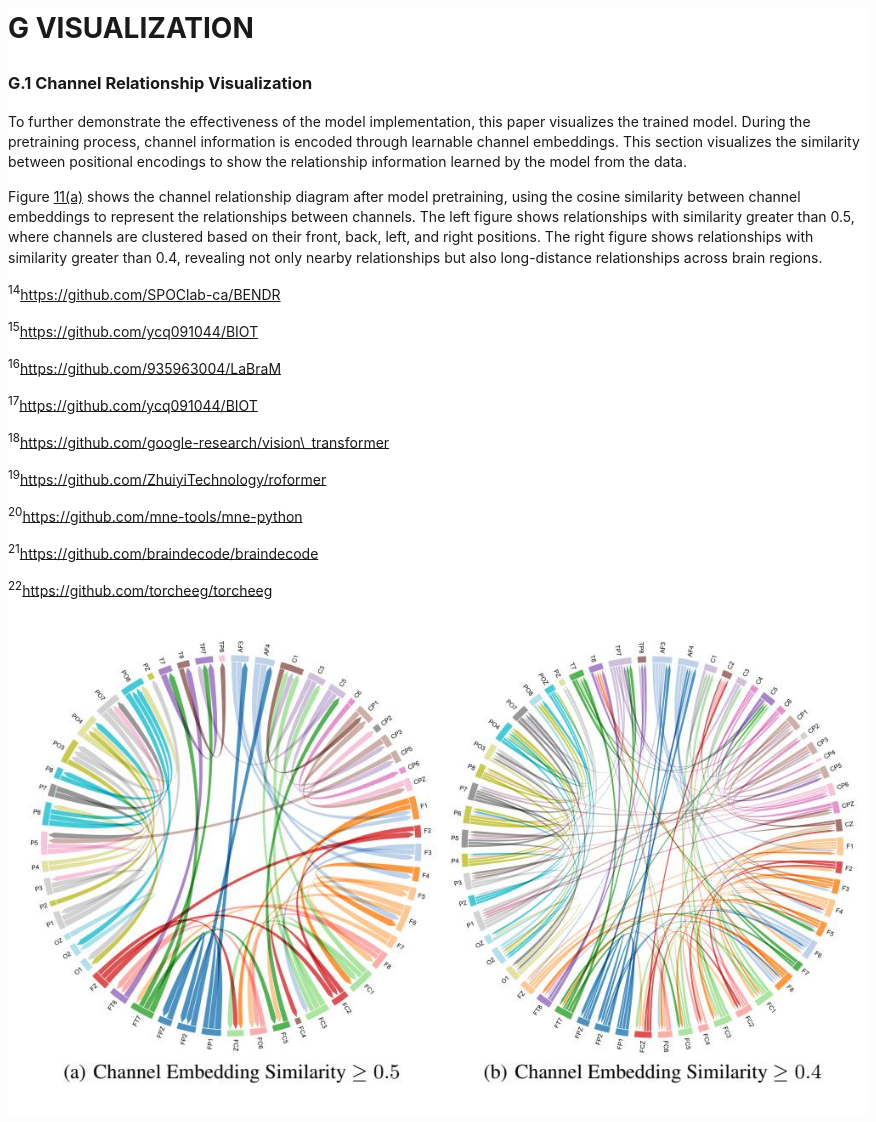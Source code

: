 # G VISUALIZATION

### G.1 Channel Relationship Visualization

To further demonstrate the effectiveness of the model implementation, this paper visualizes the trained model. During the pretraining process, channel information is encoded through learnable channel embeddings. This section visualizes the similarity between positional encodings to show the relationship information learned by the model from the data.

Figure [11\(a\)](#page-22-0) shows the channel relationship diagram after model pretraining, using the cosine similarity between channel embeddings to represent the relationships between channels. The left figure shows relationships with similarity greater than 0.5, where channels are clustered based on their front, back, left, and right positions. The right figure shows relationships with similarity greater than 0.4, revealing not only nearby relationships but also long-distance relationships across brain regions.

<span id="page-21-0"></span><sup>14</sup>https://github.com/SPOClab-ca/BENDR

<span id="page-21-1"></span><sup>15</sup>https://github.com/ycq091044/BIOT

<span id="page-21-2"></span><sup>16</sup>https://github.com/935963004/LaBraM

<span id="page-21-3"></span><sup>17</sup>https://github.com/ycq091044/BIOT

<span id="page-21-4"></span><sup>18</sup>https://github.com/google-research/vision\_transformer

<span id="page-21-5"></span><sup>19</sup>https://github.com/ZhuiyiTechnology/roformer

<span id="page-21-6"></span><sup>20</sup>https://github.com/mne-tools/mne-python

<span id="page-21-7"></span><sup>21</sup>https://github.com/braindecode/braindecode

<span id="page-21-8"></span><sup>22</sup>https://github.com/torcheeg/torcheeg

<span id="page-22-0"></span>![](_page_22_Figure_0.jpeg)
